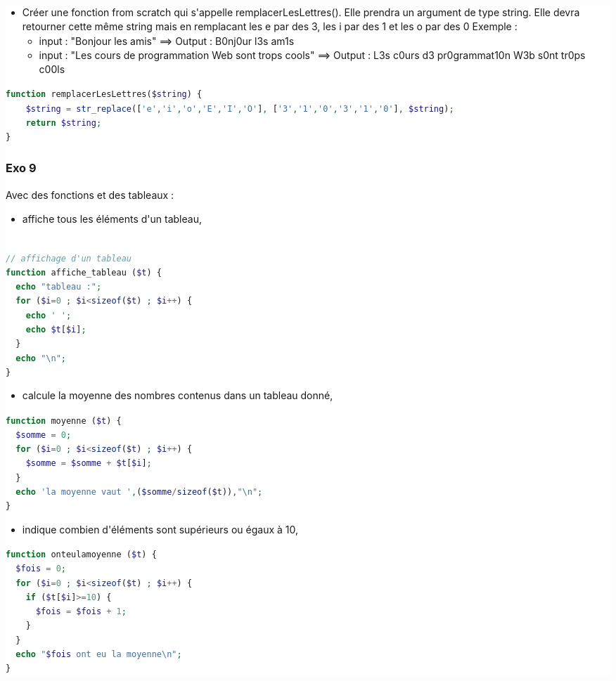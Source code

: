 - Créer une fonction from scratch qui s'appelle remplacerLesLettres(). Elle prendra un argument de type string. Elle devra retourner cette même string mais en remplacant les e par des 3, les i par des 1 et les o par des 0 Exemple :
  - input : "Bonjour les amis" ==> Output : B0nj0ur l3s am1s
  - input : "Les cours de programmation Web sont trops cools" ==> Output : L3s c0urs d3 pr0grammat10n W3b s0nt tr0ps c00ls

```php
function remplacerLesLettres($string) {
    $string = str_replace(['e','i','o','E','I','O'], ['3','1','0','3','1','0'], $string);
    return $string;
}
```

### Exo 9

Avec des fonctions et des tableaux :

- affiche tous les éléments d'un tableau,

```php

// affichage d'un tableau
function affiche_tableau ($t) {
  echo "tableau :";
  for ($i=0 ; $i<sizeof($t) ; $i++) {
    echo ' ';
    echo $t[$i];
  }
  echo "\n";
}
```

- calcule la moyenne des nombres contenus dans un tableau donné,

```php
function moyenne ($t) {
  $somme = 0;
  for ($i=0 ; $i<sizeof($t) ; $i++) {
    $somme = $somme + $t[$i];
  }
  echo 'la moyenne vaut ',($somme/sizeof($t)),"\n";
}
```

- indique combien d'éléments sont supérieurs ou égaux à 10,

```php
function onteulamoyenne ($t) {
  $fois = 0;
  for ($i=0 ; $i<sizeof($t) ; $i++) {
    if ($t[$i]>=10) {
      $fois = $fois + 1;
    }
  }
  echo "$fois ont eu la moyenne\n";
}
```
